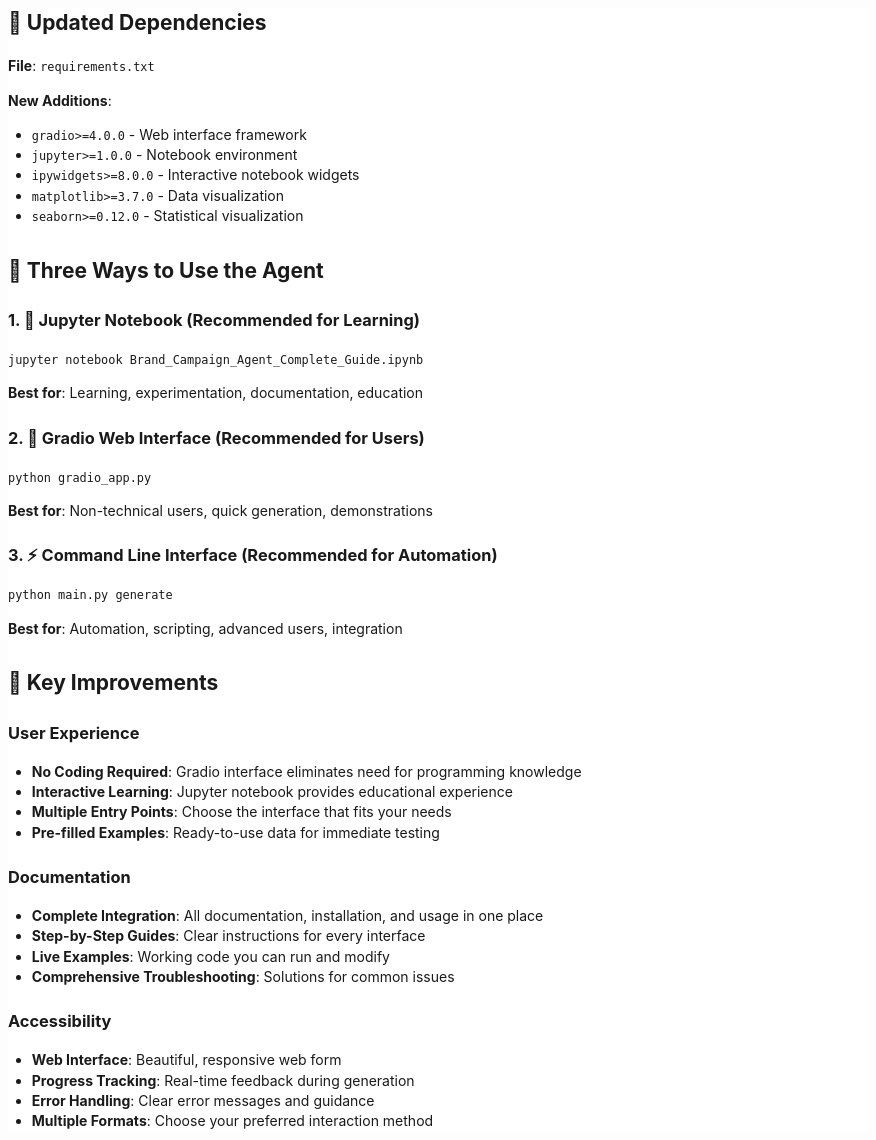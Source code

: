 ## 🔄 Updated Dependencies
**File**: `requirements.txt`

**New Additions**:
- `gradio>=4.0.0` - Web interface framework
- `jupyter>=1.0.0` - Notebook environment
- `ipywidgets>=8.0.0` - Interactive notebook widgets
- `matplotlib>=3.7.0` - Data visualization
- `seaborn>=0.12.0` - Statistical visualization

## 🎯 Three Ways to Use the Agent

### 1. 📓 Jupyter Notebook (Recommended for Learning)
```bash
jupyter notebook Brand_Campaign_Agent_Complete_Guide.ipynb
```
**Best for**: Learning, experimentation, documentation, education

### 2. 🎨 Gradio Web Interface (Recommended for Users)
```bash
python gradio_app.py
```
**Best for**: Non-technical users, quick generation, demonstrations

### 3. ⚡ Command Line Interface (Recommended for Automation)
```bash
python main.py generate
```
**Best for**: Automation, scripting, advanced users, integration

## 🌟 Key Improvements

### User Experience
- **No Coding Required**: Gradio interface eliminates need for programming knowledge
- **Interactive Learning**: Jupyter notebook provides educational experience
- **Multiple Entry Points**: Choose the interface that fits your needs
- **Pre-filled Examples**: Ready-to-use data for immediate testing

### Documentation
- **Complete Integration**: All documentation, installation, and usage in one place
- **Step-by-Step Guides**: Clear instructions for every interface
- **Live Examples**: Working code you can run and modify
- **Comprehensive Troubleshooting**: Solutions for common issues

### Accessibility
- **Web Interface**: Beautiful, responsive web form
- **Progress Tracking**: Real-time feedback during generation
- **Error Handling**: Clear error messages and guidance
- **Multiple Formats**: Choose your preferred interaction method
